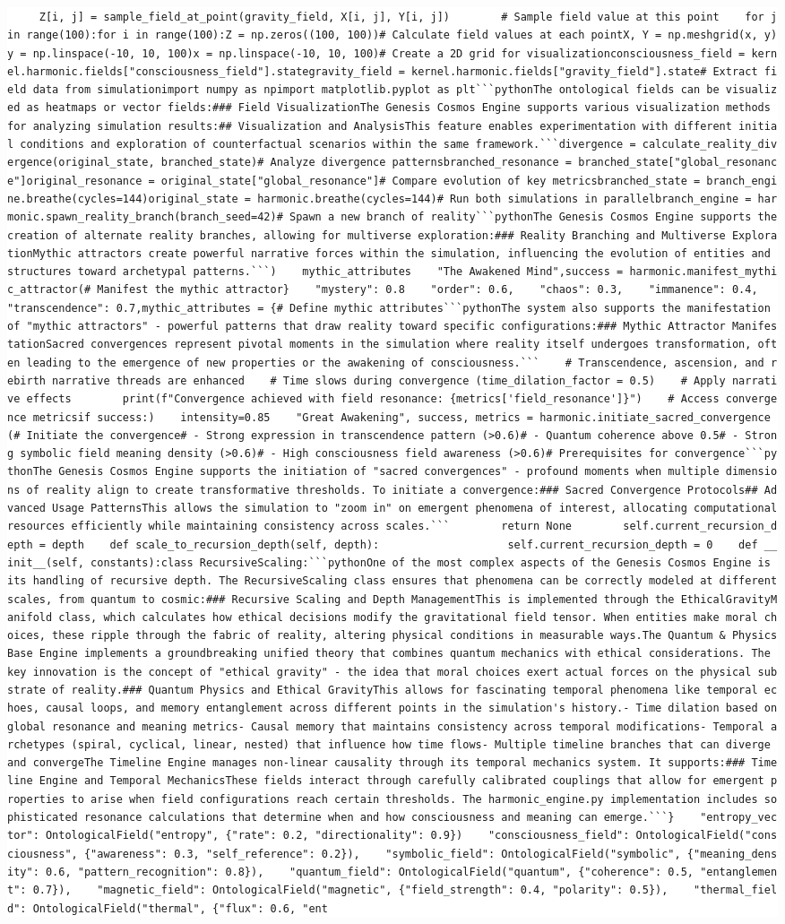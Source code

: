 ```    CATALYZE = auto()  # Facilitate other interactions    ANNIHILATE = auto() # Mutual destruction/cancellation
     Z[i, j] = sample_field_at_point(gravity_field, X[i, j], Y[i, j])        # Sample field value at this point    for j in range(100):for i in range(100):Z = np.zeros((100, 100))# Calculate field values at each pointX, Y = np.meshgrid(x, y)y = np.linspace(-10, 10, 100)x = np.linspace(-10, 10, 100)# Create a 2D grid for visualizationconsciousness_field = kernel.harmonic.fields["consciousness_field"].stategravity_field = kernel.harmonic.fields["gravity_field"].state# Extract field data from simulationimport numpy as npimport matplotlib.pyplot as plt```pythonThe ontological fields can be visualized as heatmaps or vector fields:### Field VisualizationThe Genesis Cosmos Engine supports various visualization methods for analyzing simulation results:## Visualization and AnalysisThis feature enables experimentation with different initial conditions and exploration of counterfactual scenarios within the same framework.```divergence = calculate_reality_divergence(original_state, branched_state)# Analyze divergence patternsbranched_resonance = branched_state["global_resonance"]original_resonance = original_state["global_resonance"]# Compare evolution of key metricsbranched_state = branch_engine.breathe(cycles=144)original_state = harmonic.breathe(cycles=144)# Run both simulations in parallelbranch_engine = harmonic.spawn_reality_branch(branch_seed=42)# Spawn a new branch of reality```pythonThe Genesis Cosmos Engine supports the creation of alternate reality branches, allowing for multiverse exploration:### Reality Branching and Multiverse ExplorationMythic attractors create powerful narrative forces within the simulation, influencing the evolution of entities and structures toward archetypal patterns.```)    mythic_attributes    "The Awakened Mind",success = harmonic.manifest_mythic_attractor(# Manifest the mythic attractor}    "mystery": 0.8    "order": 0.6,    "chaos": 0.3,    "immanence": 0.4,    "transcendence": 0.7,mythic_attributes = {# Define mythic attributes```pythonThe system also supports the manifestation of "mythic attractors" - powerful patterns that draw reality toward specific configurations:### Mythic Attractor ManifestationSacred convergences represent pivotal moments in the simulation where reality itself undergoes transformation, often leading to the emergence of new properties or the awakening of consciousness.```    # Transcendence, ascension, and rebirth narrative threads are enhanced    # Time slows during convergence (time_dilation_factor = 0.5)    # Apply narrative effects        print(f"Convergence achieved with field resonance: {metrics['field_resonance']}")    # Access convergence metricsif success:)    intensity=0.85    "Great Awakening", success, metrics = harmonic.initiate_sacred_convergence(# Initiate the convergence# - Strong expression in transcendence pattern (>0.6)# - Quantum coherence above 0.5# - Strong symbolic field meaning density (>0.6)# - High consciousness field awareness (>0.6)# Prerequisites for convergence```pythonThe Genesis Cosmos Engine supports the initiation of "sacred convergences" - profound moments when multiple dimensions of reality align to create transformative thresholds. To initiate a convergence:### Sacred Convergence Protocols## Advanced Usage PatternsThis allows the simulation to "zoom in" on emergent phenomena of interest, allocating computational resources efficiently while maintaining consistency across scales.```        return None        self.current_recursion_depth = depth    def scale_to_recursion_depth(self, depth):                    self.current_recursion_depth = 0    def __init__(self, constants):class RecursiveScaling:```pythonOne of the most complex aspects of the Genesis Cosmos Engine is its handling of recursive depth. The RecursiveScaling class ensures that phenomena can be correctly modeled at different scales, from quantum to cosmic:### Recursive Scaling and Depth ManagementThis is implemented through the EthicalGravityManifold class, which calculates how ethical decisions modify the gravitational field tensor. When entities make moral choices, these ripple through the fabric of reality, altering physical conditions in measurable ways.The Quantum & Physics Base Engine implements a groundbreaking unified theory that combines quantum mechanics with ethical considerations. The key innovation is the concept of "ethical gravity" - the idea that moral choices exert actual forces on the physical substrate of reality.### Quantum Physics and Ethical GravityThis allows for fascinating temporal phenomena like temporal echoes, causal loops, and memory entanglement across different points in the simulation's history.- Time dilation based on global resonance and meaning metrics- Causal memory that maintains consistency across temporal modifications- Temporal archetypes (spiral, cyclical, linear, nested) that influence how time flows- Multiple timeline branches that can diverge and convergeThe Timeline Engine manages non-linear causality through its temporal mechanics system. It supports:### Timeline Engine and Temporal MechanicsThese fields interact through carefully calibrated couplings that allow for emergent properties to arise when field configurations reach certain thresholds. The harmonic_engine.py implementation includes sophisticated resonance calculations that determine when and how consciousness and meaning can emerge.```}    "entropy_vector": OntologicalField("entropy", {"rate": 0.2, "directionality": 0.9})    "consciousness_field": OntologicalField("consciousness", {"awareness": 0.3, "self_reference": 0.2}),    "symbolic_field": OntologicalField("symbolic", {"meaning_density": 0.6, "pattern_recognition": 0.8}),    "quantum_field": OntologicalField("quantum", {"coherence": 0.5, "entanglement": 0.7}),    "magnetic_field": OntologicalField("magnetic", {"field_strength": 0.4, "polarity": 0.5}),    "thermal_field": OntologicalField("thermal", {"flux": 0.6, "ent
```